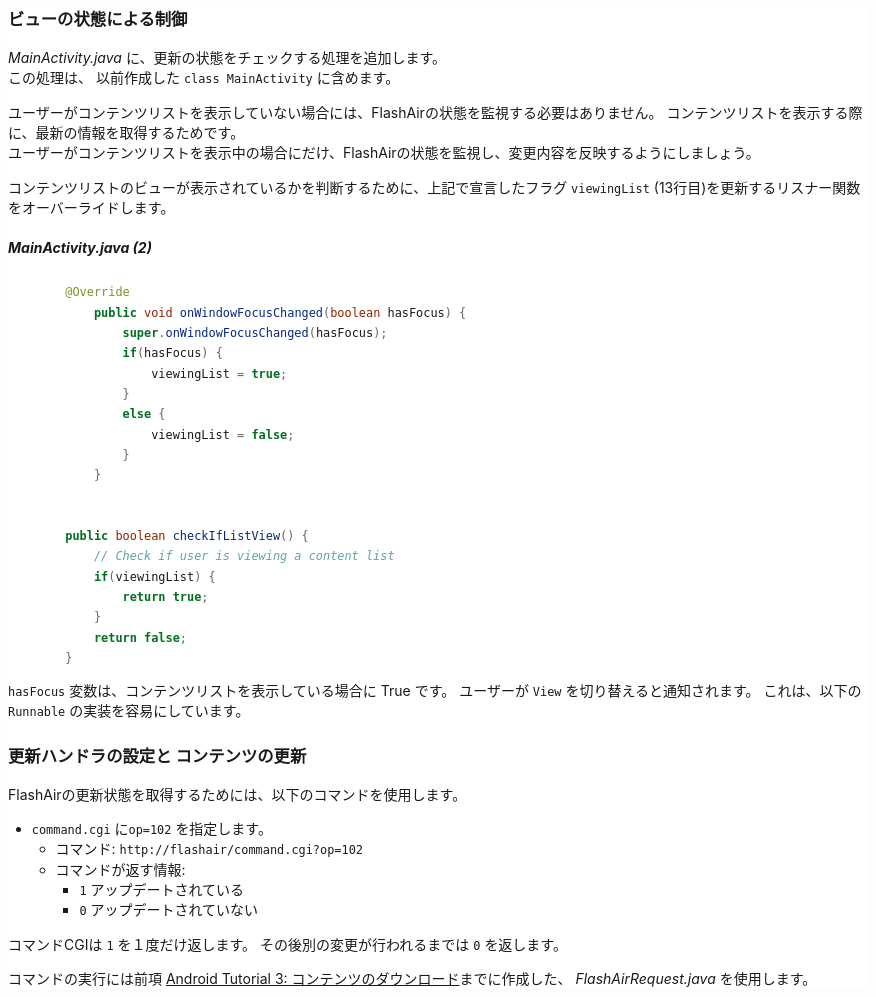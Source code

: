 ### ビューの状態による制御

_MainActivity.java_ に、更新の状態をチェックする処理を追加します。<br>
この処理は、 以前作成した
`class MainActivity` に含めます。 

ユーザーがコンテンツリストを表示していない場合には、FlashAirの状態を監視する必要はありません。 コンテンツリストを表示する際に、最新の情報を取得するためです。<br>
ユーザーがコンテンツリストを表示中の場合にだけ、FlashAirの状態を監視し、変更内容を反映するようにしましょう。

コンテンツリストのビューが表示されているかを判断するために、上記で宣言したフラグ
`viewingList` (13行目)を更新するリスナー関数をオーバーライドします。 

##### _MainActivity.java_ (2)
```java
        @Override
            public void onWindowFocusChanged(boolean hasFocus) {
                super.onWindowFocusChanged(hasFocus);
                if(hasFocus) {
                    viewingList = true;
                }
                else {
                    viewingList = false;
                }
            }


        public boolean checkIfListView() {
            // Check if user is viewing a content list
            if(viewingList) {
                return true;
            }
            return false;
        }
```
`hasFocus` 変数は、コンテンツリストを表示している場合に True です。 ユーザーが
`View` を切り替えると通知されます。 これは、以下の
`Runnable` の実装を容易にしています。

### 更新ハンドラの設定と コンテンツの更新

FlashAirの更新状態を取得するためには、以下のコマンドを使用します。 

* `command.cgi` に`op=102` を指定します。
    * コマンド: `http://flashair/command.cgi?op=102`
    * コマンドが返す情報:
        * `1` アップデートされている
        * `0` アップデートされていない


コマンドCGIは
`1` を１度だけ返します。 その後別の変更が行われるまでは
`0` を返します。 

コマンドの実行には前項
[Android Tutorial 3: コンテンツのダウンロード](3)までに作成した、
_FlashAirRequest.java_ を使用します。
